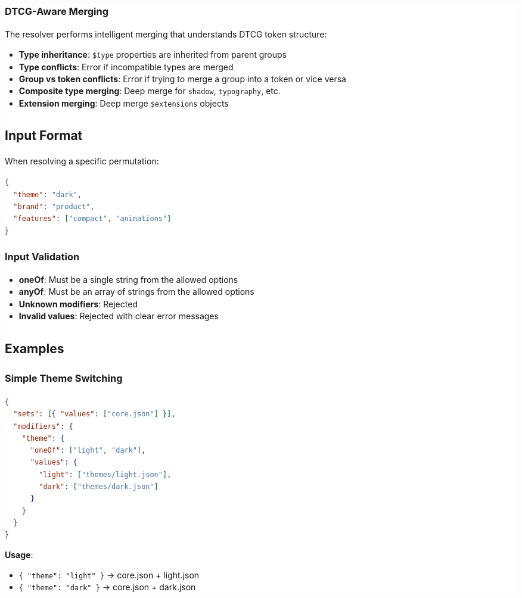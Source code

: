 ### DTCG-Aware Merging

The resolver performs intelligent merging that understands DTCG token structure:

- **Type inheritance**: `$type` properties are inherited from parent groups
- **Type conflicts**: Error if incompatible types are merged
- **Group vs token conflicts**: Error if trying to merge a group into a token or vice versa
- **Composite type merging**: Deep merge for `shadow`, `typography`, etc.
- **Extension merging**: Deep merge `$extensions` objects

## Input Format

When resolving a specific permutation:

```json
{
  "theme": "dark",
  "brand": "product",
  "features": ["compact", "animations"]
}
```

### Input Validation

- **oneOf**: Must be a single string from the allowed options
- **anyOf**: Must be an array of strings from the allowed options
- **Unknown modifiers**: Rejected
- **Invalid values**: Rejected with clear error messages

## Examples

### Simple Theme Switching

```json
{
  "sets": [{ "values": ["core.json"] }],
  "modifiers": {
    "theme": {
      "oneOf": ["light", "dark"],
      "values": {
        "light": ["themes/light.json"],
        "dark": ["themes/dark.json"]
      }
    }
  }
}
```

**Usage**:

- `{ "theme": "light" }` → core.json + light.json
- `{ "theme": "dark" }` → core.json + dark.json
